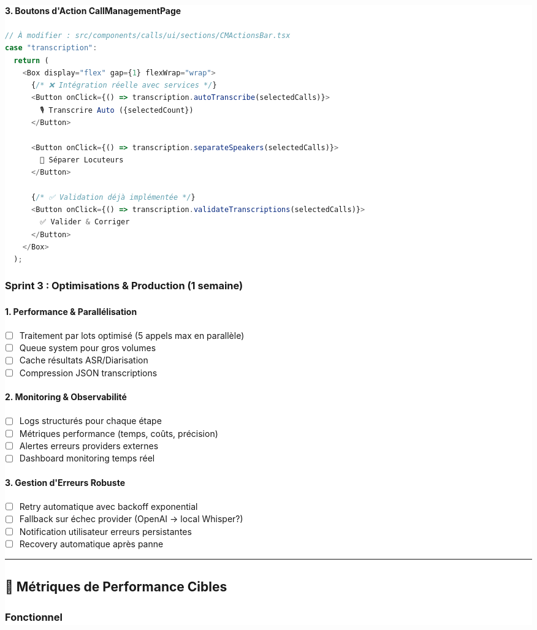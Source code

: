 #### 3. **Boutons d'Action CallManagementPage**

```typescript
// À modifier : src/components/calls/ui/sections/CMActionsBar.tsx
case "transcription":
  return (
    <Box display="flex" gap={1} flexWrap="wrap">
      {/* ❌ Intégration réelle avec services */}
      <Button onClick={() => transcription.autoTranscribe(selectedCalls)}>
        🎙️ Transcrire Auto ({selectedCount})
      </Button>

      <Button onClick={() => transcription.separateSpeakers(selectedCalls)}>
        👥 Séparer Locuteurs
      </Button>

      {/* ✅ Validation déjà implémentée */}
      <Button onClick={() => transcription.validateTranscriptions(selectedCalls)}>
        ✅ Valider & Corriger
      </Button>
    </Box>
  );
```

### Sprint 3 : Optimisations & Production (1 semaine)

#### 1. **Performance & Parallélisation**

- [ ] Traitement par lots optimisé (5 appels max en parallèle)
- [ ] Queue system pour gros volumes
- [ ] Cache résultats ASR/Diarisation
- [ ] Compression JSON transcriptions

#### 2. **Monitoring & Observabilité**

- [ ] Logs structurés pour chaque étape
- [ ] Métriques performance (temps, coûts, précision)
- [ ] Alertes erreurs providers externes
- [ ] Dashboard monitoring temps réel

#### 3. **Gestion d'Erreurs Robuste**

- [ ] Retry automatique avec backoff exponential
- [ ] Fallback sur échec provider (OpenAI → local Whisper?)
- [ ] Notification utilisateur erreurs persistantes
- [ ] Recovery automatique après panne

---

## 🎯 Métriques de Performance Cibles

### Fonctionnel
